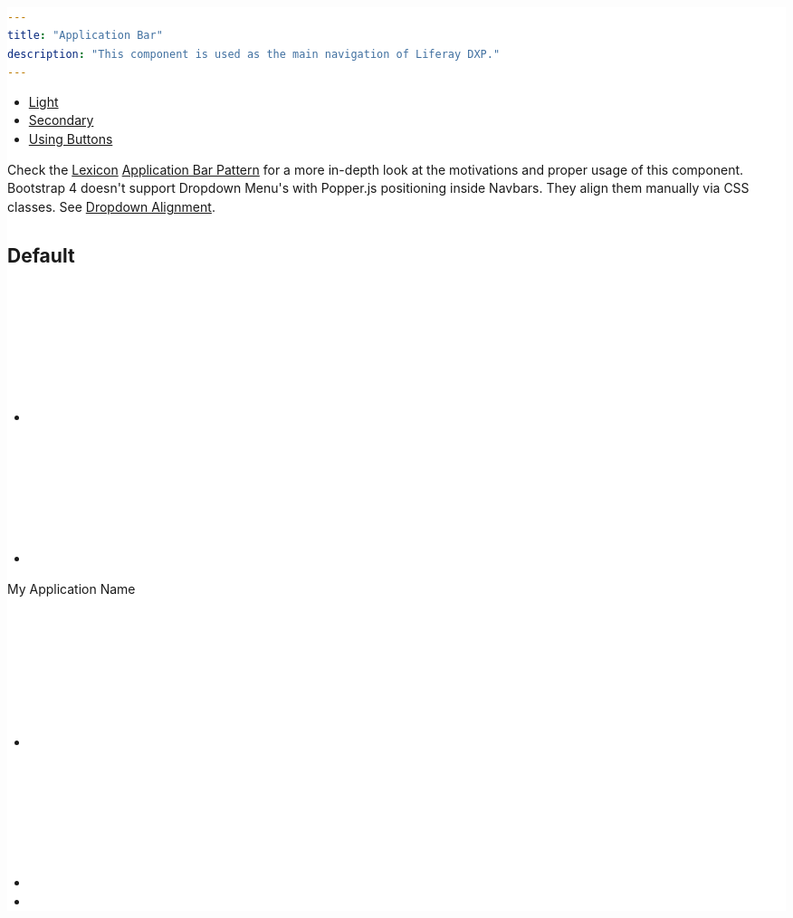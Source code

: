 ```yaml
---
title: "Application Bar"
description: "This component is used as the main navigation of Liferay DXP."
---
```


<div class="nav-toc">

- [Light](#light)
- [Secondary](#secondary)
- [Using Buttons](#using-buttons)

</div>

<div class="alert alert-info">Check the <a href="https://liferay.design/lexicon">Lexicon</a> <a href="https://liferay.design/lexicon/satellite-components/navigation/overview/">Application Bar Pattern</a> for a more in-depth look at the motivations and proper usage of this component.</div>

<div class="alert alert-warning">
    Bootstrap 4 doesn't support Dropdown Menu's with Popper.js positioning inside Navbars. They align them manually via CSS classes. See <a href="http://localhost:8000/docs/components/dropdown.html#alignment">Dropdown Alignment</a>.
</div>

## Default

<div class="sheet-example">
    <nav class="application-bar application-bar-dark navbar navbar-expand-md">
        <div class="container-fluid container-fluid-max-xl">
            <ul class="navbar-nav">
                <li class="nav-item">
                    <a class="nav-link nav-link-monospaced" href="#1" role="button">
                        <svg class="lexicon-icon lexicon-icon-product-menu-closed" focusable="false" role="presentation">
                            <use href="/images/icons/icons.svg#product-menu-closed"></use>
                        </svg>
                    </a>
                </li>
                <li class="nav-item">
                    <a class="nav-link nav-link-monospaced" href="#1" role="button">
                        <svg class="lexicon-icon lexicon-icon-angle-left" focusable="false" role="presentation">
                            <use href="/images/icons/icons.svg#angle-left"></use>
                        </svg>
                    </a>
                </li>
            </ul>
            <div class="navbar-title navbar-text-truncate">My Application Name</div>
            <ul class="navbar-nav">
                <li class="nav-item">
                    <a class="nav-link nav-link-monospaced" href="#1" role="button">
                        <svg class="lexicon-icon lexicon-icon-cog" focusable="false" role="presentation">
                            <use href="/images/icons/icons.svg#cog"></use>
                        </svg>
                    </a>
                </li>
                <li class="nav-item">
                    <a class="nav-link nav-link-monospaced" href="#1" role="button">
                        <svg class="lexicon-icon lexicon-icon-plus" focusable="false" role="presentation">
                            <use href="/images/icons/icons.svg#plus"></use>
                        </svg>
                    </a>
                </li>
                <li class="nav-item">
                    <a class="nav-link nav-link-monospaced" href="#1" role="button">